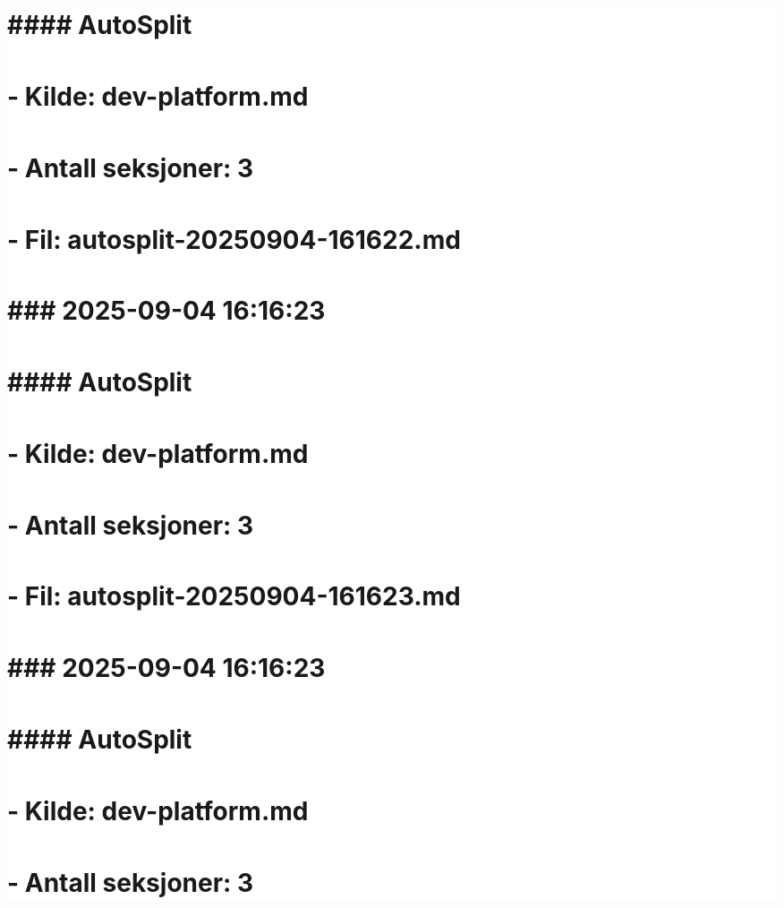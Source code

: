 # \#### AutoSplit

# \- Kilde: dev-platform.md

# \- Antall seksjoner: 3

# \- Fil: autosplit-20250904-161622.md

#

#

#

#

# \### 2025-09-04 16:16:23

# \#### AutoSplit

# \- Kilde: dev-platform.md

# \- Antall seksjoner: 3

# \- Fil: autosplit-20250904-161623.md

#

#

#

#

# \### 2025-09-04 16:16:23

# \#### AutoSplit

# \- Kilde: dev-platform.md

# \- Antall seksjoner: 3
